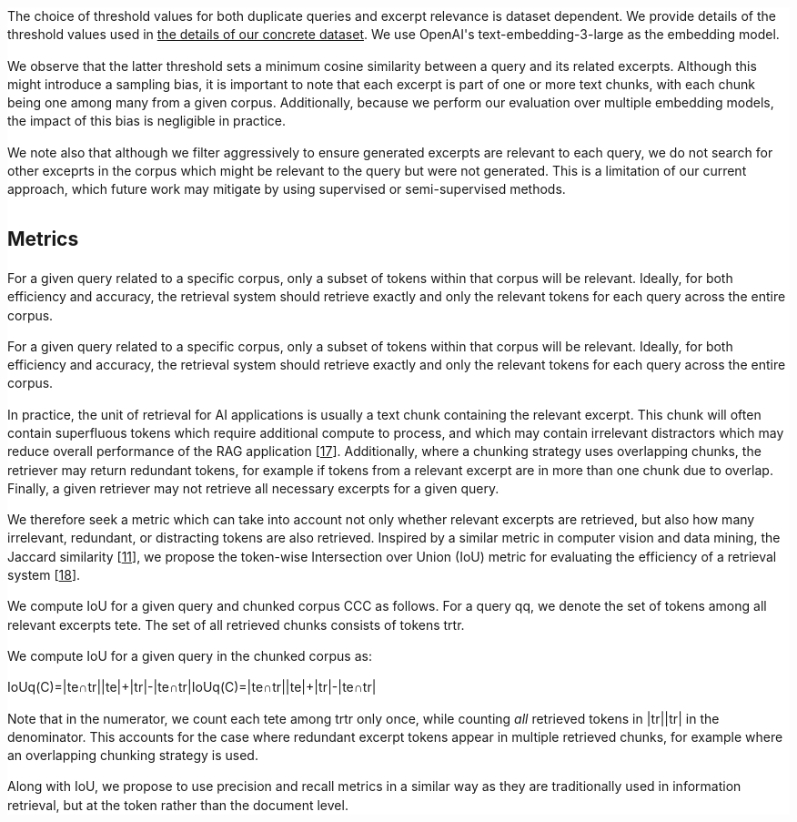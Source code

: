The choice of threshold values for both duplicate queries and excerpt relevance is dataset dependent. We provide details of the threshold values used in [the details of our concrete dataset](https://research.trychroma.com/evaluating-chunking#generationprefiltering). We use OpenAI's text-embedding-3-large as the embedding model.

We observe that the latter threshold sets a minimum cosine similarity between a query and its related excerpts. Although this might introduce a sampling bias, it is important to note that each excerpt is part of one or more text chunks, with each chunk being one among many from a given corpus. Additionally, because we perform our evaluation over multiple embedding models, the impact of this bias is negligible in practice.

We note also that although we filter aggressively to ensure generated excerpts are relevant to each query, we do not search for other exceprts in the corpus which might be relevant to the query but were not generated. This is a limitation of our current approach, which future work may mitigate by using supervised or semi-supervised methods.

## Metrics

For a given query related to a specific corpus, only a subset of tokens within that corpus will be relevant. Ideally, for both efficiency and accuracy, the retrieval system should retrieve exactly and only the relevant tokens for each query across the entire corpus.

For a given query related to a specific corpus, only a subset of tokens within that corpus will be relevant. Ideally, for both efficiency and accuracy, the retrieval system should retrieve exactly and only the relevant tokens for each query across the entire corpus.

In practice, the unit of retrieval for AI applications is usually a text chunk containing the relevant excerpt. This chunk will often contain superfluous tokens which require additional compute to process, and which may contain irrelevant distractors which may reduce overall performance of the RAG application [[17](https://research.trychroma.com/evaluating-chunking#2302.00093)]. Additionally, where a chunking strategy uses overlapping chunks, the retriever may return redundant tokens, for example if tokens from a relevant excerpt are in more than one chunk due to overlap. Finally, a given retriever may not retrieve all necessary excerpts for a given query.

We therefore seek a metric which can take into account not only whether relevant excerpts are retrieved, but also how many irrelevant, redundant, or distracting tokens are also retrieved. Inspired by a similar metric in computer vision and data mining, the Jaccard similarity [[11](https://research.trychroma.com/evaluating-chunking#leskovec2020mining)], we propose the token-wise Intersection over Union (IoU) metric for evaluating the efficiency of a retrieval system [[18](https://research.trychroma.com/evaluating-chunking#Rahman2016)].

We compute IoU for a given query and chunked corpus CCC as follows. For a query qq, we denote the set of tokens among all relevant excerpts tete. The set of all retrieved chunks consists of tokens trtr.

We compute IoU for a given query in the chunked corpus as:

IoUq(C)=|te∩tr||te|+|tr|-|te∩tr|IoUq(C)=|te∩tr||te|+|tr|-|te∩tr|

Note that in the numerator, we count each tete among trtr only once, while counting *all* retrieved tokens in |tr||tr| in the denominator. This accounts for the case where redundant excerpt tokens appear in multiple retrieved chunks, for example where an overlapping chunking strategy is used.

Along with IoU, we propose to use precision and recall metrics in a similar way as they are traditionally used in information retrieval, but at the token rather than the document level.
